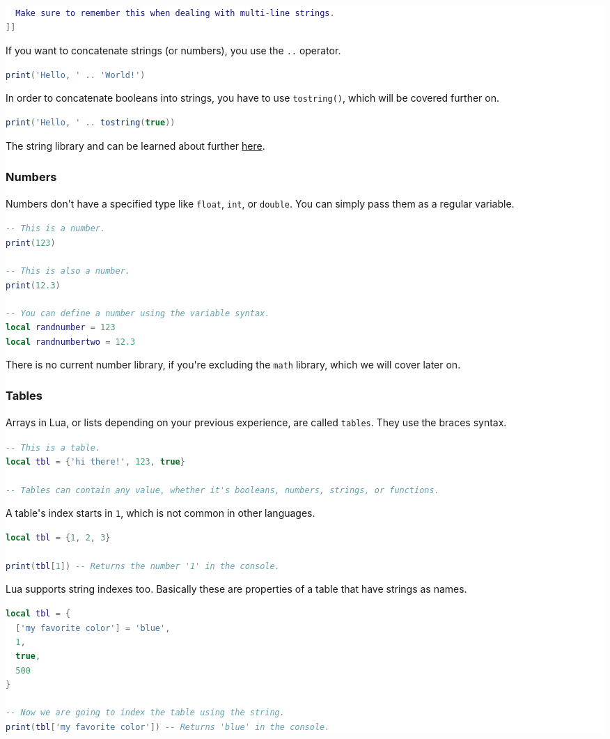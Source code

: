 ```lua
  Make sure to remember this when dealing with multi-line strings.
]]
```

If you want to concatenate strings (or numbers), you use the `..` operator.
```lua
print('Hello, ' .. 'World!')
```

In order to concatenate booleans into strings, you have to use `tostring()`, which will be covered further on.
```lua
print('Hello, ' .. tostring(true))
```

The string library and can be learned about further [here](https://www.lua.org/pil/20.html).

### Numbers
Numbers don't have a specified type like `float`, `int`, or `double`. You can simply pass them as a regular variable.
```lua
-- This is a number.
print(123)

-- This is also a number.
print(12.3)

-- You can define a number using the variable syntax.
local randnumber = 123
local randnumbertwo = 12.3
```

There is no current number library, if you're excluding the `math` library, which we will cover later on.

### Tables
Arrays in Lua, or lists depending on your previous experience, are called `tables`. They use the braces syntax.
```lua
-- This is a table.
local tbl = {'hi there!', 123, true}

-- Tables can contain any value, whether it's booleans, numbers, strings, or functions.
```

A table's index starts in `1`, which is not common in other languages.
```lua
local tbl = {1, 2, 3}

print(tbl[1]) -- Returns the number '1' in the console.
```

Lua supports string indexes too. Basically these are properties of a table that have strings as names.
```lua
local tbl = {
  ['my favorite color'] = 'blue',
  1,
  true,
  500
}

-- Now we are going to index the table using the string.
print(tbl['my favorite color']) -- Returns 'blue' in the console.
```

